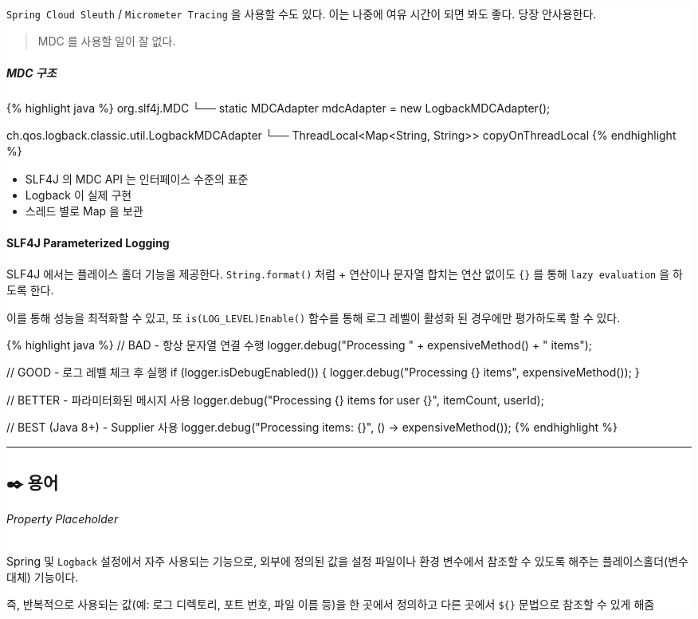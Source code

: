 `Spring Cloud Sleuth` / `Micrometer Tracing` 을 사용할 수도 있다. 이는 나중에 여유 시간이 되면 봐도 좋다. 당장 안사용한다.

> MDC 를 사용할 일이 잘 없다.

##### MDC 구조

{% highlight java %}
org.slf4j.MDC
 └── static MDCAdapter mdcAdapter = new LogbackMDCAdapter();

ch.qos.logback.classic.util.LogbackMDCAdapter
 └── ThreadLocal<Map<String, String>> copyOnThreadLocal
{% endhighlight %}

- SLF4J 의 MDC API 는 인터페이스 수준의 표준
- Logback 이 실제 구현
- 스레드 별로 Map 을 보관

#### SLF4J Parameterized Logging 

SLF4J 에서는 플레이스 홀더 기능을 제공한다. `String.format()` 처럼 + 연산이나 문자열 합치는 연산 없이도 `{}` 를 통해 `lazy evaluation` 을 하도록 한다.

이를 통해 성능을 최적화할 수 있고, 또 `is(LOG_LEVEL)Enable()` 함수를 통해 로그 레벨이 활성화 된 경우에만 평가하도록 할 수 있다.

{% highlight java %}
// BAD - 항상 문자열 연결 수행
logger.debug("Processing " + expensiveMethod() + " items");

// GOOD - 로그 레벨 체크 후 실행
if (logger.isDebugEnabled()) {
    logger.debug("Processing {} items", expensiveMethod());
}

// BETTER - 파라미터화된 메시지 사용
logger.debug("Processing {} items for user {}",
             itemCount, userId);

// BEST (Java 8+) - Supplier 사용
logger.debug("Processing items: {}",
             () -> expensiveMethod());
{% endhighlight %}

---

## ✒️ 용어

###### Property Placeholder

Spring 및 `Logback` 설정에서 자주 사용되는 기능으로, 외부에 정의된 값을 설정 파일이나 환경 변수에서 참조할 수 있도록 해주는 플레이스홀더(변수 대체) 기능이다.

즉, 반복적으로 사용되는 값(예: 로그 디렉토리, 포트 번호, 파일 이름 등)을 한 곳에서 정의하고 다른 곳에서 `${}` 문법으로 참조할 수 있게 해줌